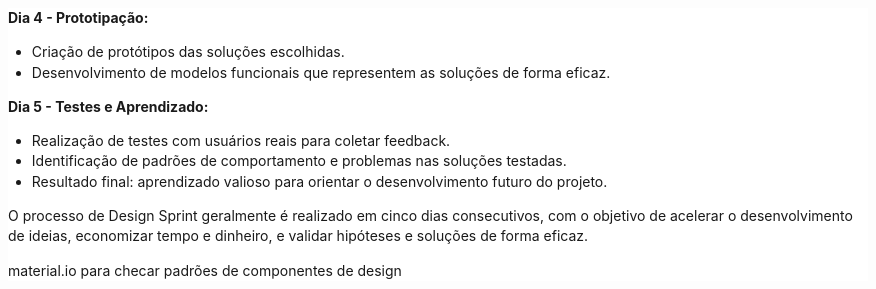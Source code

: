 **Dia 4 - Prototipação:**

- Criação de protótipos das soluções escolhidas.
- Desenvolvimento de modelos funcionais que representem as soluções de forma eficaz.

**Dia 5 - Testes e Aprendizado:**

- Realização de testes com usuários reais para coletar feedback.
- Identificação de padrões de comportamento e problemas nas soluções testadas.
- Resultado final: aprendizado valioso para orientar o desenvolvimento futuro do projeto.

O processo de Design Sprint geralmente é realizado em cinco dias consecutivos, com o objetivo de acelerar o desenvolvimento de ideias, economizar tempo e dinheiro, e validar hipóteses e soluções de forma eficaz.


material.io para checar padrões de componentes de design